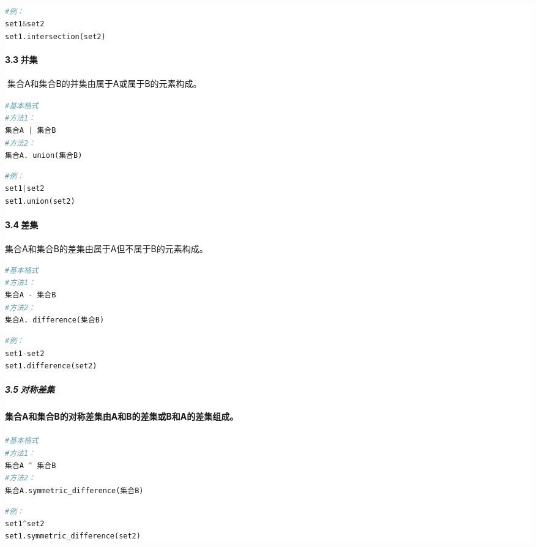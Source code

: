 ```python
#例：
set1&set2
set1.intersection(set2)
```

#### 3.3 并集

​		集合A和集合B的并集由属于A或属于B的元素构成。

```python
#基本格式
#方法1： 
集合A | 集合B
#方法2：
集合A. union(集合B)
```

```python
#例：
set1|set2
set1.union(set2)
```

#### 3.4 差集

集合A和集合B的差集由属于A但不属于B的元素构成。

```python
#基本格式
#方法1：
集合A - 集合B
#方法2：
集合A. difference(集合B)
```

```python
#例：
set1-set2
set1.difference(set2)
```

##### 3.5 对称差集

#### 集合A和集合B的对称差集由A和B的差集或B和A的差集组成。

```python
#基本格式
#方法1：
集合A ^ 集合B
#方法2：
集合A.symmetric_difference(集合B)
```

```python
#例：
set1^set2
set1.symmetric_difference(set2)
```
